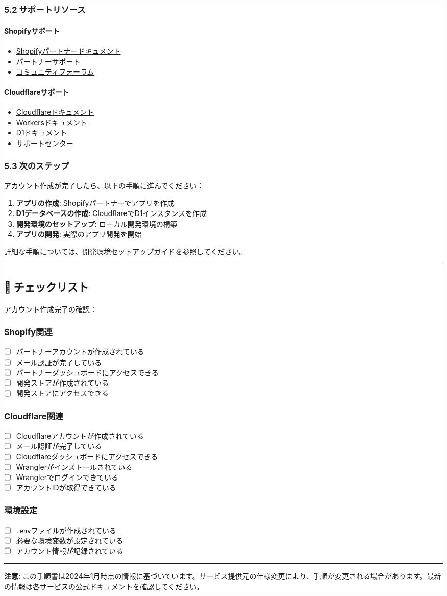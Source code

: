 ### 5.2 サポートリソース

#### **Shopifyサポート**
- [Shopifyパートナードキュメント](https://shopify.dev/partners)
- [パートナーサポート](https://partners.shopify.com/support)
- [コミュニティフォーラム](https://community.shopify.com/)

#### **Cloudflareサポート**
- [Cloudflareドキュメント](https://developers.cloudflare.com/)
- [Workersドキュメント](https://developers.cloudflare.com/workers/)
- [D1ドキュメント](https://developers.cloudflare.com/d1/)
- [サポートセンター](https://support.cloudflare.com/)

### 5.3 次のステップ

アカウント作成が完了したら、以下の手順に進んでください：

1. **アプリの作成**: Shopifyパートナーでアプリを作成
2. **D1データベースの作成**: CloudflareでD1インスタンスを作成
3. **開発環境のセットアップ**: ローカル開発環境の構築
4. **アプリの開発**: 実際のアプリ開発を開始

詳細な手順については、[開発環境セットアップガイド](開発環境セットアップガイド.md)を参照してください。

---

## 📝 チェックリスト

アカウント作成完了の確認：

### Shopify関連
- [ ] パートナーアカウントが作成されている
- [ ] メール認証が完了している
- [ ] パートナーダッシュボードにアクセスできる
- [ ] 開発ストアが作成されている
- [ ] 開発ストアにアクセスできる

### Cloudflare関連
- [ ] Cloudflareアカウントが作成されている
- [ ] メール認証が完了している
- [ ] Cloudflareダッシュボードにアクセスできる
- [ ] Wranglerがインストールされている
- [ ] Wranglerでログインできている
- [ ] アカウントIDが取得できている

### 環境設定
- [ ] `.env`ファイルが作成されている
- [ ] 必要な環境変数が設定されている
- [ ] アカウント情報が記録されている

---

**注意**: この手順書は2024年1月時点の情報に基づいています。サービス提供元の仕様変更により、手順が変更される場合があります。最新の情報は各サービスの公式ドキュメントを確認してください。

